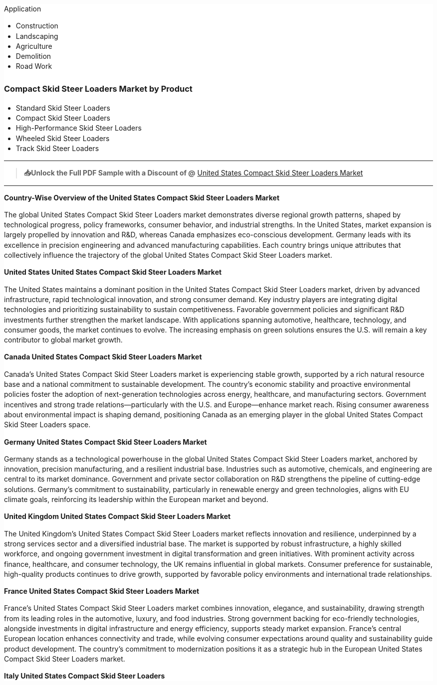 Application</h3><ul><li>Construction</li><li> Landscaping</li><li> Agriculture</li><li> Demolition</li><li> Road Work</li></ul><h3>Compact Skid Steer Loaders Market by Product</h3><ul><li>Standard Skid Steer Loaders</li><li> Compact Skid Steer Loaders</li><li> High-Performance Skid Steer Loaders</li><li> Wheeled Skid Steer Loaders</li><li> Track Skid Steer Loaders</li></ul></p><hr /><blockquote><p><strong>📥Unlock the Full PDF Sample with a Discount of @</strong> <a href="https://www.marketresearchintellect.com/ask-for-discount/?rid=515035&amp;utm_source=Github-April&amp;utm_medium=016">United States Compact Skid Steer Loaders Market</a></p></blockquote><hr /><p class="" data-start="217" data-end="261"><strong data-start="217" data-end="261">Country-Wise Overview of the United States Compact Skid Steer Loaders Market</strong></p><p class="" data-start="263" data-end="774">The global United States Compact Skid Steer Loaders market demonstrates diverse regional growth patterns, shaped by technological progress, policy frameworks, consumer behavior, and industrial strengths. In the United States, market expansion is largely propelled by innovation and R&amp;D, whereas Canada emphasizes eco-conscious development. Germany leads with its excellence in precision engineering and advanced manufacturing capabilities. Each country brings unique attributes that collectively influence the trajectory of the global United States Compact Skid Steer Loaders market.</p><p class="" data-start="776" data-end="1421"><strong data-start="776" data-end="805">United States United States Compact Skid Steer Loaders Market</strong></p><p class="" data-start="776" data-end="1421">The United States maintains a dominant position in the United States Compact Skid Steer Loaders market, driven by advanced infrastructure, rapid technological innovation, and strong consumer demand. Key industry players are integrating digital technologies and prioritizing sustainability to sustain competitiveness. Favorable government policies and significant R&amp;D investments further strengthen the market landscape. With applications spanning automotive, healthcare, technology, and consumer goods, the market continues to evolve. The increasing emphasis on green solutions ensures the U.S. will remain a key contributor to global market growth.</p><p class="" data-start="1423" data-end="2019"><strong data-start="1423" data-end="1445">Canada United States Compact Skid Steer Loaders Market</strong></p><p class="" data-start="1423" data-end="2019">Canada&rsquo;s United States Compact Skid Steer Loaders market is experiencing stable growth, supported by a rich natural resource base and a national commitment to sustainable development. The country&rsquo;s economic stability and proactive environmental policies foster the adoption of next-generation technologies across energy, healthcare, and manufacturing sectors. Government incentives and strong trade relations&mdash;particularly with the U.S. and Europe&mdash;enhance market reach. Rising consumer awareness about environmental impact is shaping demand, positioning Canada as an emerging player in the global United States Compact Skid Steer Loaders space.</p><p class="" data-start="2021" data-end="2591"><strong data-start="2021" data-end="2044">Germany United States Compact Skid Steer Loaders Market</strong></p><p class="" data-start="2021" data-end="2591">Germany stands as a technological powerhouse in the global United States Compact Skid Steer Loaders market, anchored by innovation, precision manufacturing, and a resilient industrial base. Industries such as automotive, chemicals, and engineering are central to its market dominance. Government and private sector collaboration on R&amp;D strengthens the pipeline of cutting-edge solutions. Germany&rsquo;s commitment to sustainability, particularly in renewable energy and green technologies, aligns with EU climate goals, reinforcing its leadership within the European market and beyond.</p><p class="" data-start="2593" data-end="3221"><strong data-start="2593" data-end="2623">United Kingdom United States Compact Skid Steer Loaders Market</strong></p><p class="" data-start="2593" data-end="3221">The United Kingdom&rsquo;s United States Compact Skid Steer Loaders market reflects innovation and resilience, underpinned by a strong services sector and a diversified industrial base. The market is supported by robust infrastructure, a highly skilled workforce, and ongoing government investment in digital transformation and green initiatives. With prominent activity across finance, healthcare, and consumer technology, the UK remains influential in global markets. Consumer preference for sustainable, high-quality products continues to drive growth, supported by favorable policy environments and international trade relationships.</p><p class="" data-start="3223" data-end="3838"><strong data-start="3223" data-end="3245">France United States Compact Skid Steer Loaders Market</strong></p><p class="" data-start="3223" data-end="3838">France&rsquo;s United States Compact Skid Steer Loaders market combines innovation, elegance, and sustainability, drawing strength from its leading roles in the automotive, luxury, and food industries. Strong government backing for eco-friendly technologies, alongside investments in digital infrastructure and energy efficiency, supports steady market expansion. France&rsquo;s central European location enhances connectivity and trade, while evolving consumer expectations around quality and sustainability guide product development. The country&rsquo;s commitment to modernization positions it as a strategic hub in the European United States Compact Skid Steer Loaders market.</p><p class="" data-start="3840" data-end="4422"><strong data-start="3840" data-end="3861">Italy United States Compact Skid Steer Loaders